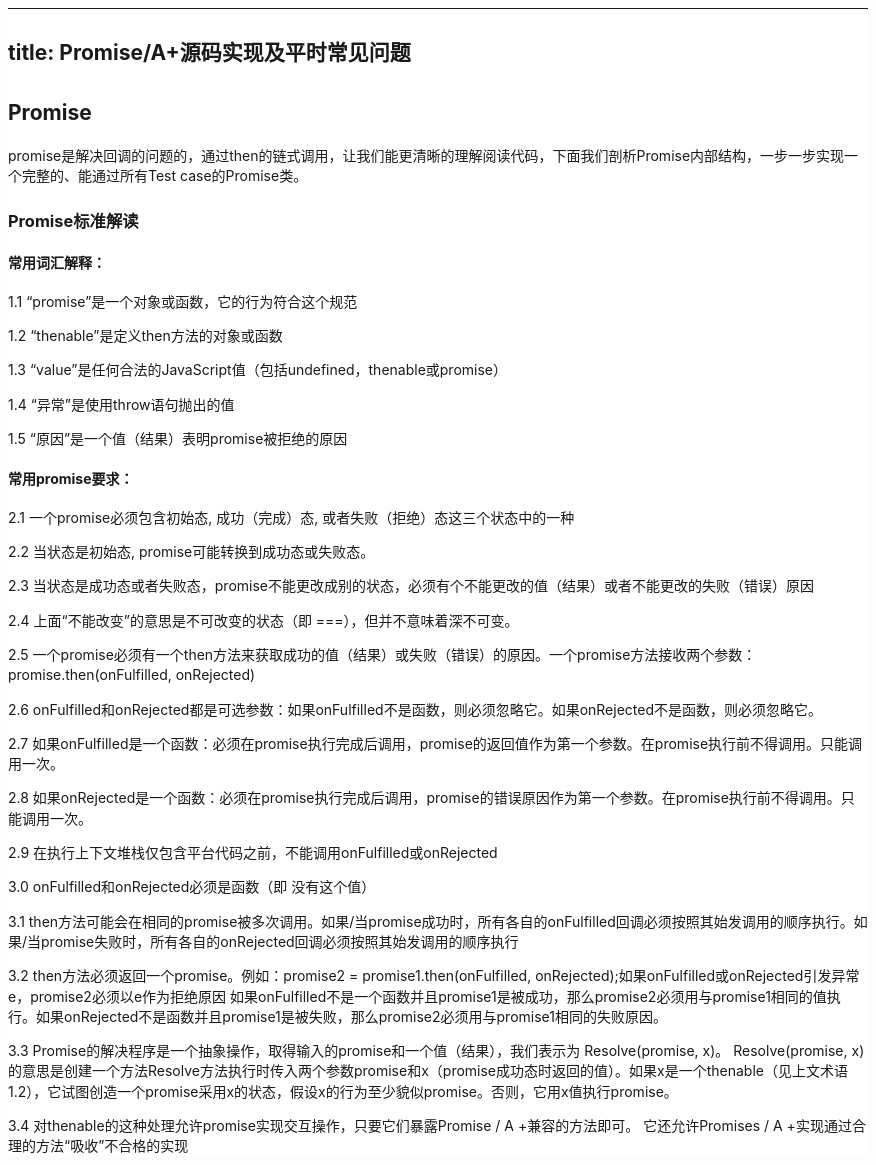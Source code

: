 
---
title: Promise/A+源码实现及平时常见问题
---


## Promise
promise是解决回调的问题的，通过then的链式调用，让我们能更清晰的理解阅读代码，下面我们剖析Promise内部结构，一步一步实现一个完整的、能通过所有Test case的Promise类。

### Promise标准解读

#### 常用词汇解释：

1.1 “promise”是一个对象或函数，它的行为符合这个规范

1.2 “thenable”是定义then方法的对象或函数

1.3 “value”是任何合法的JavaScript值（包括undefined，thenable或promise）

1.4 “异常”是使用throw语句抛出的值

1.5 “原因”是一个值（结果）表明promise被拒绝的原因


#### 常用promise要求：
2.1 一个promise必须包含初始态, 成功（完成）态, 或者失败（拒绝）态这三个状态中的一种

2.2 当状态是初始态, promise可能转换到成功态或失败态。

2.3 当状态是成功态或者失败态，promise不能更改成别的状态，必须有个不能更改的值（结果）或者不能更改的失败（错误）原因

2.4 上面“不能改变”的意思是不可改变的状态（即 ===），但并不意味着深不可变。

2.5 一个promise必须有一个then方法来获取成功的值（结果）或失败（错误）的原因。一个promise方法接收两个参数：promise.then(onFulfilled, onRejected)

2.6 onFulfilled和onRejected都是可选参数：如果onFulfilled不是函数，则必须忽略它。如果onRejected不是函数，则必须忽略它。

2.7 如果onFulfilled是一个函数：必须在promise执行完成后调用，promise的返回值作为第一个参数。在promise执行前不得调用。只能调用一次。

2.8 如果onRejected是一个函数：必须在promise执行完成后调用，promise的错误原因作为第一个参数。在promise执行前不得调用。只能调用一次。

2.9 在执行上下文堆栈仅包含平台代码之前，不能调用onFulfilled或onRejected

3.0 onFulfilled和onRejected必须是函数（即 没有这个值）

3.1 then方法可能会在相同的promise被多次调用。如果/当promise成功时，所有各自的onFulfilled回调必须按照其始发调用的顺序执行。如果/当promise失败时，所有各自的onRejected回调必须按照其始发调用的顺序执行

3.2 then方法必须返回一个promise。例如：promise2 = promise1.then(onFulfilled, onRejected);如果onFulfilled或onRejected引发异常e，promise2必须以e作为拒绝原因
如果onFulfilled不是一个函数并且promise1是被成功，那么promise2必须用与promise1相同的值执行。如果onRejected不是函数并且promise1是被失败，那么promise2必须用与promise1相同的失败原因。

3.3 Promise的解决程序是一个抽象操作，取得输入的promise和一个值（结果），我们表示为 Resolve(promise, x)。
Resolve(promise, x)的意思是创建一个方法Resolve方法执行时传入两个参数promise和x（promise成功态时返回的值）。如果x是一个thenable（见上文术语1.2），它试图创造一个promise采用x的状态，假设x的行为至少貌似promise。否则，它用x值执行promise。

3.4 对thenable的这种处理允许promise实现交互操作，只要它们暴露Promise / A +兼容的方法即可。 它还允许Promises / A +实现通过合理的方法“吸收”不合格的实现
